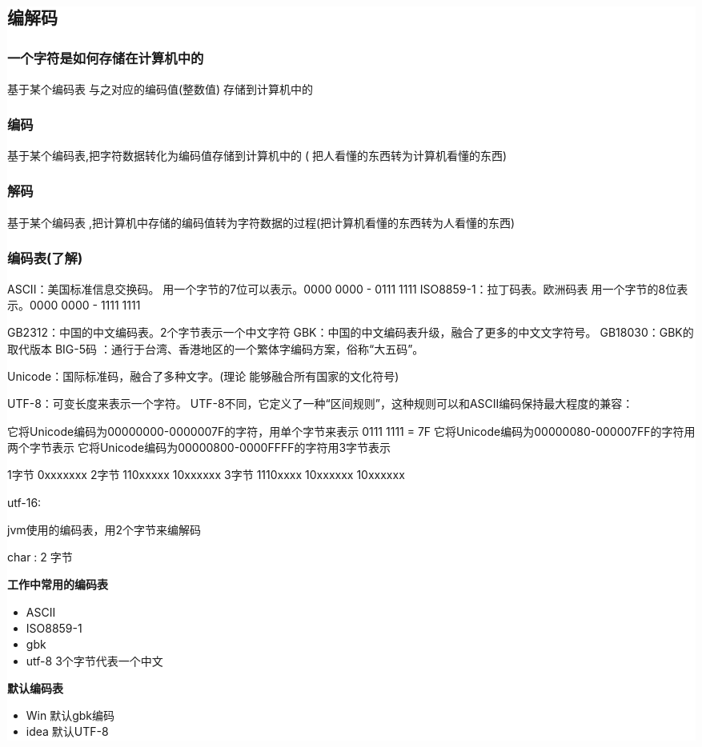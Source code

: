 ## 编解码

### 一个字符是如何存储在计算机中的

基于某个编码表 与之对应的编码值(整数值) 存储到计算机中的

### 编码

基于某个编码表,把字符数据转化为编码值存储到计算机中的 ( 把人看懂的东西转为计算机看懂的东西)

### 解码

基于某个编码表 ,把计算机中存储的编码值转为字符数据的过程(把计算机看懂的东西转为人看懂的东西)

### 编码表(了解)

ASCII：美国标准信息交换码。
用一个字节的7位可以表示。0000 0000 - 0111 1111
ISO8859-1：拉丁码表。欧洲码表
用一个字节的8位表示。0000 0000 - 1111 1111

GB2312：中国的中文编码表。2个字节表示一个中文字符
GBK：中国的中文编码表升级，融合了更多的中文文字符号。
GB18030：GBK的取代版本
BIG-5码 ：通行于台湾、香港地区的一个繁体字编码方案，俗称“大五码”。

Unicode：国际标准码，融合了多种文字。(理论 能够融合所有国家的文化符号)

UTF-8：可变长度来表示一个字符。
UTF-8不同，它定义了一种“区间规则”，这种规则可以和ASCII编码保持最大程度的兼容：

它将Unicode编码为00000000-0000007F的字符，用单个字节来表示  0111  1111  =  7F
它将Unicode编码为00000080-000007FF的字符用两个字节表示 
它将Unicode编码为00000800-0000FFFF的字符用3字节表示 

1字节 0xxxxxxx 
2字节 110xxxxx 10xxxxxx 
3字节 1110xxxx 10xxxxxx 10xxxxxx 

utf-16:

jvm使用的编码表，用2个字节来编解码

char : 2 字节

**工作中常用的编码表**

- ASCII
- ISO8859-1
- gbk
- utf-8 3个字节代表一个中文

**默认编码表**

- Win 默认gbk编码
- idea 默认UTF-8
